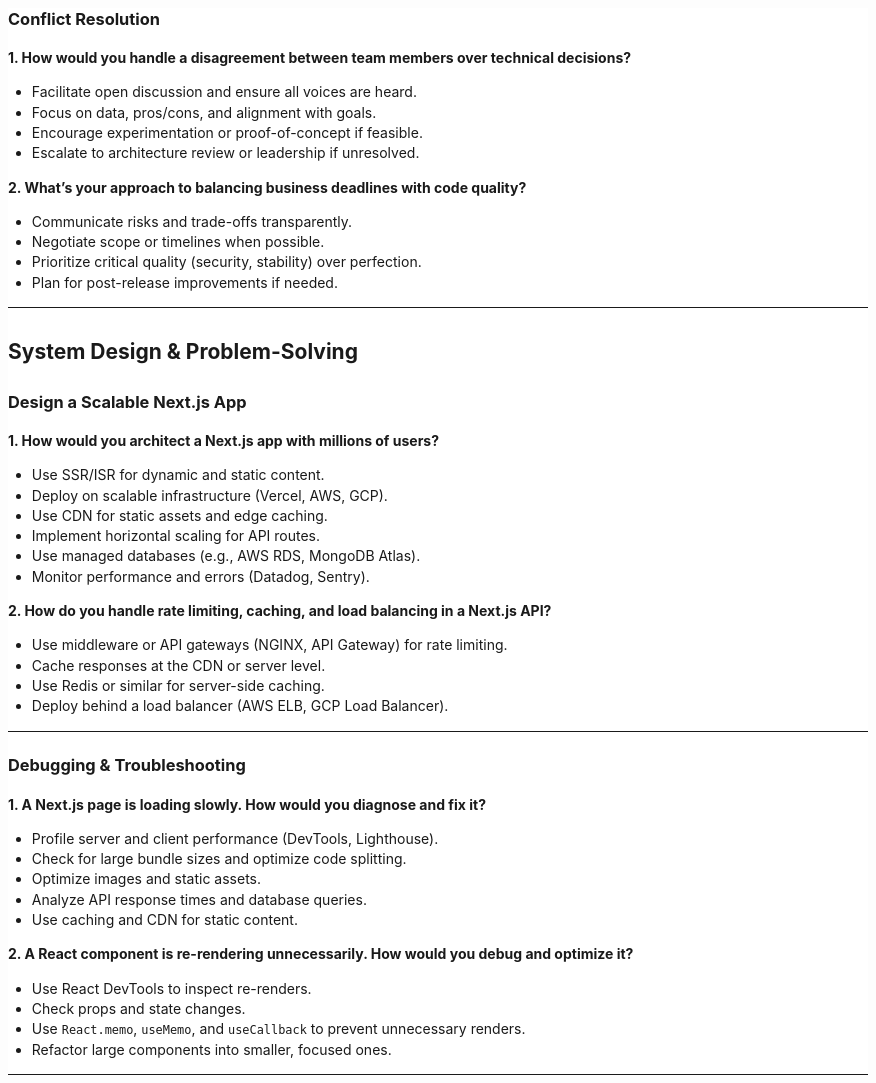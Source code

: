 ### Conflict Resolution

**1. How would you handle a disagreement between team members over technical decisions?**

- Facilitate open discussion and ensure all voices are heard.
- Focus on data, pros/cons, and alignment with goals.
- Encourage experimentation or proof-of-concept if feasible.
- Escalate to architecture review or leadership if unresolved.

**2. What’s your approach to balancing business deadlines with code quality?**

- Communicate risks and trade-offs transparently.
- Negotiate scope or timelines when possible.
- Prioritize critical quality (security, stability) over perfection.
- Plan for post-release improvements if needed.

---

## System Design & Problem-Solving

### Design a Scalable Next.js App

**1. How would you architect a Next.js app with millions of users?**

- Use SSR/ISR for dynamic and static content.
- Deploy on scalable infrastructure (Vercel, AWS, GCP).
- Use CDN for static assets and edge caching.
- Implement horizontal scaling for API routes.
- Use managed databases (e.g., AWS RDS, MongoDB Atlas).
- Monitor performance and errors (Datadog, Sentry).

**2. How do you handle rate limiting, caching, and load balancing in a Next.js API?**

- Use middleware or API gateways (NGINX, API Gateway) for rate limiting.
- Cache responses at the CDN or server level.
- Use Redis or similar for server-side caching.
- Deploy behind a load balancer (AWS ELB, GCP Load Balancer).

---

### Debugging & Troubleshooting

**1. A Next.js page is loading slowly. How would you diagnose and fix it?**

- Profile server and client performance (DevTools, Lighthouse).
- Check for large bundle sizes and optimize code splitting.
- Optimize images and static assets.
- Analyze API response times and database queries.
- Use caching and CDN for static content.

**2. A React component is re-rendering unnecessarily. How would you debug and optimize it?**

- Use React DevTools to inspect re-renders.
- Check props and state changes.
- Use `React.memo`, `useMemo`, and `useCallback` to prevent unnecessary renders.
- Refactor large components into smaller, focused ones.

---